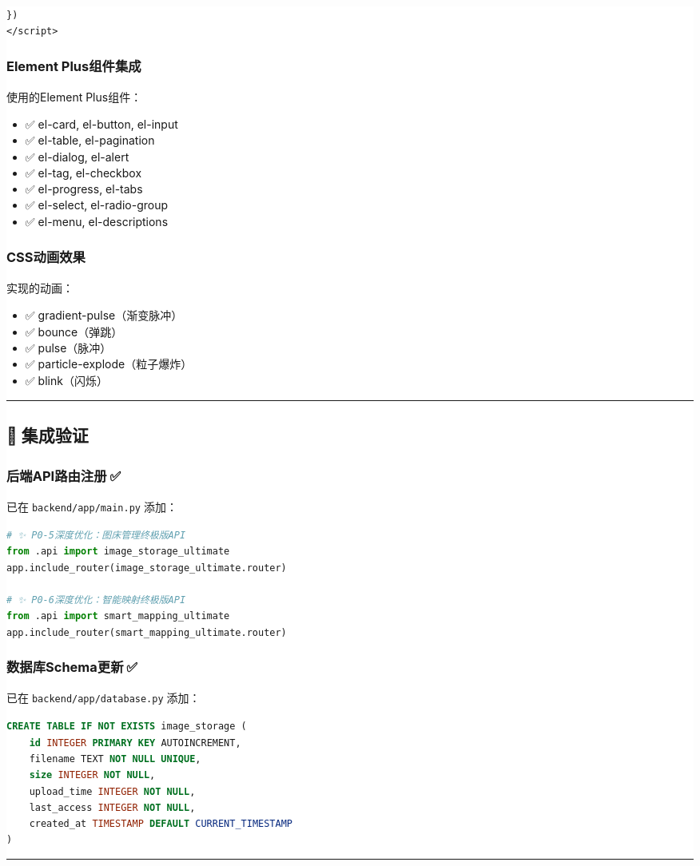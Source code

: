 ```vue
})
</script>
```

### Element Plus组件集成

使用的Element Plus组件：
- ✅ el-card, el-button, el-input
- ✅ el-table, el-pagination
- ✅ el-dialog, el-alert
- ✅ el-tag, el-checkbox
- ✅ el-progress, el-tabs
- ✅ el-select, el-radio-group
- ✅ el-menu, el-descriptions

### CSS动画效果

实现的动画：
- ✅ gradient-pulse（渐变脉冲）
- ✅ bounce（弹跳）
- ✅ pulse（脉冲）
- ✅ particle-explode（粒子爆炸）
- ✅ blink（闪烁）

---

## 🔧 集成验证

### 后端API路由注册 ✅

已在 `backend/app/main.py` 添加：

```python
# ✨ P0-5深度优化：图床管理终极版API
from .api import image_storage_ultimate
app.include_router(image_storage_ultimate.router)

# ✨ P0-6深度优化：智能映射终极版API
from .api import smart_mapping_ultimate
app.include_router(smart_mapping_ultimate.router)
```

### 数据库Schema更新 ✅

已在 `backend/app/database.py` 添加：

```sql
CREATE TABLE IF NOT EXISTS image_storage (
    id INTEGER PRIMARY KEY AUTOINCREMENT,
    filename TEXT NOT NULL UNIQUE,
    size INTEGER NOT NULL,
    upload_time INTEGER NOT NULL,
    last_access INTEGER NOT NULL,
    created_at TIMESTAMP DEFAULT CURRENT_TIMESTAMP
)
```

---